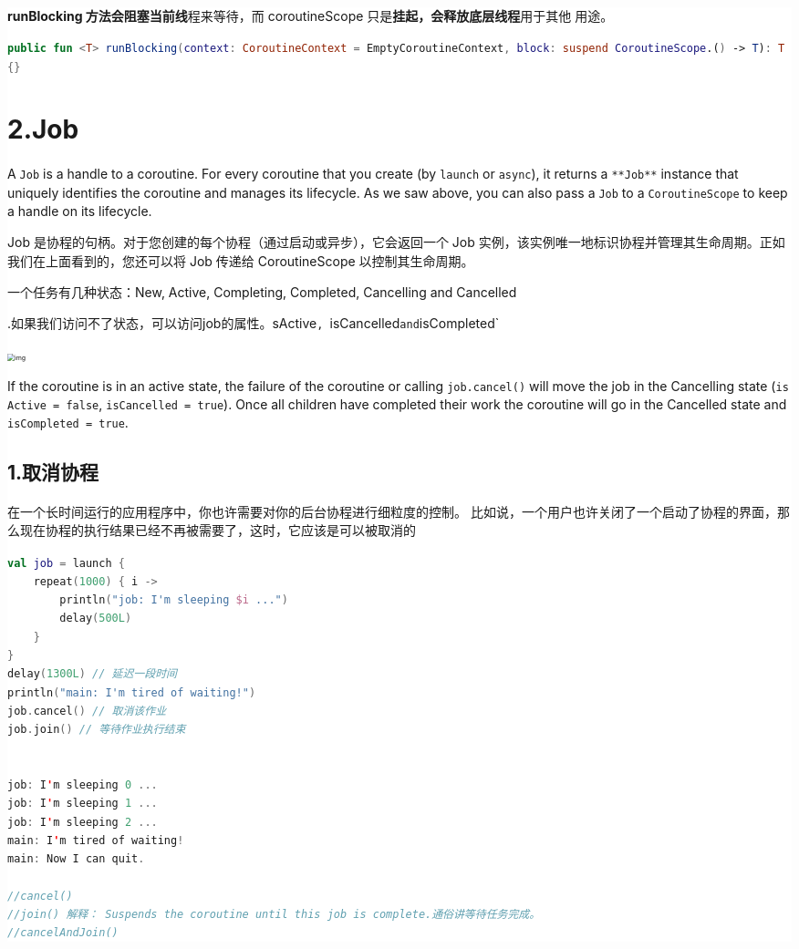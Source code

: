 **runBlocking ⽅法会阻塞当前线**程来等待，⽽ coroutineScope 只是**挂起，会释放底层线程**⽤于其他
⽤途。

```kotlin
public fun <T> runBlocking(context: CoroutineContext = EmptyCoroutineContext, block: suspend CoroutineScope.() -> T): T {}
```



# 2.Job

A `Job` is a handle to a coroutine. For every coroutine that you create (by `launch` or `async`), it returns a `**Job**` instance that uniquely identifies the coroutine and manages its lifecycle. As we saw above, you can also pass a `Job` to a `CoroutineScope` to keep a handle on its lifecycle.

Job 是协程的句柄。对于您创建的每个协程（通过启动或异步），它会返回一个 Job 实例，该实例唯一地标识协程并管理其生命周期。正如我们在上面看到的，您还可以将 Job 传递给 CoroutineScope 以控制其生命周期。



一个任务有几种状态：New, Active, Completing, Completed, Cancelling and Cancelled

 .如果我们访问不了状态，可以访问job的属性。sActive`, `isCancelled` and `isCompleted`

<img src="https://miro.medium.com/max/1400/0*zGHzocA6-lCxk0aX" alt="img" style="zoom:50%;" />



If the coroutine is in an active state, the failure of the coroutine or calling `job.cancel()` will move the job in the Cancelling state (`isActive = false`, `isCancelled = true`). Once all children have completed their work the coroutine will go in the Cancelled state and `isCompleted = true`.

## 1.取消协程

在一个长时间运行的应用程序中，你也许需要对你的后台协程进行细粒度的控制。 比如说，一个用户也许关闭了一个启动了协程的界面，那么现在协程的执行结果已经不再被需要了，这时，它应该是可以被取消的

```kotlin
val job = launch {
    repeat(1000) { i ->
        println("job: I'm sleeping $i ...")
        delay(500L)
    }
}
delay(1300L) // 延迟一段时间
println("main: I'm tired of waiting!")
job.cancel() // 取消该作业
job.join() // 等待作业执行结束


job: I'm sleeping 0 ...
job: I'm sleeping 1 ...
job: I'm sleeping 2 ...
main: I'm tired of waiting!
main: Now I can quit.

//cancel()
//join() 解释： Suspends the coroutine until this job is complete.通俗讲等待任务完成。
//cancelAndJoin()
```
